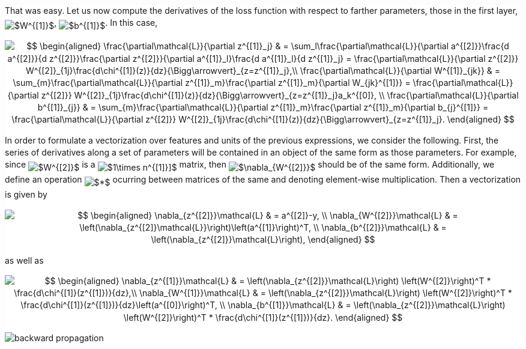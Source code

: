 That was easy. Let us now compute the derivatives of the loss function with respect to farther parameters, those in the first layer, <img alt="$W^{[1]}$" src="https://rawgit.com/paloderosa/hello_dnn/master/svgs/e99a4e1d357aa81fae3ff5e34777a7d3.svg?invert_in_darkmode" align="middle" width="31.803915pt" height="29.19113999999999pt"/>, <img alt="$b^{[1]}$" src="https://rawgit.com/paloderosa/hello_dnn/master/svgs/39c7d8201e2cadb69c40aa59b2b65d48.svg?invert_in_darkmode" align="middle" width="21.050370000000004pt" height="29.19113999999999pt"/>. In this case,
<p align="center"><img alt="$$&#10;\begin{aligned}&#10;  \frac{\partial\mathcal{L}}{\partial z^{[1]}_j} &amp; = \sum_l\frac{\partial\mathcal{L}}{\partial a^{[2]}}\frac{d a^{[2]}}{d z^{[2]}}\frac{\partial z^{[2]}}{\partial a^{[1]}_l}\frac{d a^{[1]}_l}{d z^{[1]}_j} = \frac{\partial\mathcal{L}}{\partial z^{[2]}} W^{[2]}_{1j}\frac{d\chi^{[1]}(z)}{dz}{\Bigg\arrowvert}_{z=z^{[1]}_j},\\ &#10;  \frac{\partial\mathcal{L}}{\partial W^{[1]}_{jk}} &amp; = \sum_{m}\frac{\partial\mathcal{L}}{\partial z^{[1]}_m}\frac{\partial z^{[1]}_m}{\partial W_{jk}^{[1]}}  = \frac{\partial\mathcal{L}}{\partial z^{[2]}} W^{[2]}_{1j}\frac{d\chi^{[1]}(z)}{dz}{\Bigg\arrowvert}_{z=z^{[1]}_j}a_k^{[0]}, \\&#10;  \frac{\partial\mathcal{L}}{\partial b^{[1]}_{j}} &amp; = \sum_{m}\frac{\partial\mathcal{L}}{\partial z^{[1]}_m}\frac{\partial z^{[1]}_m}{\partial b_{j}^{[1]}}  = \frac{\partial\mathcal{L}}{\partial z^{[2]}} W^{[2]}_{1j}\frac{d\chi^{[1]}(z)}{dz}{\Bigg\arrowvert}_{z=z^{[1]}_j}.&#10;\end{aligned}&#10;$$" src="https://rawgit.com/paloderosa/hello_dnn/master/svgs/73430707b3f43d68a4844f9b6c1e4bf0.svg?invert_in_darkmode" align="middle" width="441.89144999999996pt" height="179.60744999999997pt"/></p>

In order to formulate a vectorization over features and units of the previous expressions, we consider the following. First, the series of derivatives along a set of parameters will be contained in an object of the same form as those parameters. For example, since <img alt="$W^{[2]}$" src="https://rawgit.com/paloderosa/hello_dnn/master/svgs/9d38689287a7b126924bced5db5791a0.svg?invert_in_darkmode" align="middle" width="31.803915pt" height="29.19113999999999pt"/> is a <img alt="$1\times n^{[1]}]$" src="https://rawgit.com/paloderosa/hello_dnn/master/svgs/13ee291f362295925e67ad5b4edc7cb5.svg?invert_in_darkmode" align="middle" width="57.56091000000001pt" height="29.19113999999999pt"/> matrix, then <img alt="$\nabla_{W^{[2]}}$" src="https://rawgit.com/paloderosa/hello_dnn/master/svgs/cba58c126ed1a298e2f0c8b8878752a9.svg?invert_in_darkmode" align="middle" width="40.045995000000005pt" height="22.46574pt"/> should be of the same form. Additionally, we define an operation <img alt="$*$" src="https://rawgit.com/paloderosa/hello_dnn/master/svgs/7c74eeb32158ff7c4f67d191b95450fb.svg?invert_in_darkmode" align="middle" width="8.219277000000005pt" height="15.297149999999977pt"/> ocurring between matrices of the same and denoting element-wise multiplication. Then a vectorization is given by
<p align="center"><img alt="$$&#10; \begin{aligned}&#10;  \nabla_{z^{[2]}}\mathcal{L} &amp; = a^{[2]}-y, \\&#10;  \nabla_{W^{[2]}}\mathcal{L} &amp; = \left(\nabla_{z^{[2]}\mathcal{L}}\right)\left(a^{[1]}\right)^T, \\&#10;  \nabla_{b^{[2]}}\mathcal{L} &amp; = \left(\nabla_{z^{[2]}}\mathcal{L}\right),&#10; \end{aligned}&#10;$$" src="https://rawgit.com/paloderosa/hello_dnn/master/svgs/411f82af989ba0befb6d11ab9b9875d5.svg?invert_in_darkmode" align="middle" width="194.69339999999997pt" height="85.79207999999998pt"/></p>
as well as
<p align="center"><img alt="$$&#10;\begin{aligned}&#10;\nabla_{z^{[1]}}\mathcal{L} &amp;  = \left(\nabla_{z^{[2]}}\mathcal{L}\right) \left(W^{[2]}\right)^T * \frac{d\chi^{[1]}(z^{[1]})}{dz},\\ &#10;\nabla_{W^{[1]}}\mathcal{L} &amp; = \left(\nabla_{z^{[2]}}\mathcal{L}\right) \left(W^{[2]}\right)^T * \frac{d\chi^{[1]}(z^{[1]})}{dz}\left(a^{[0]}\right)^T, \\&#10;\nabla_{b^{[1]}}\mathcal{L} &amp; = \left(\nabla_{z^{[2]}}\mathcal{L}\right) \left(W^{[2]}\right)^T * \frac{d\chi^{[1]}(z^{[1]})}{dz}.&#10;\end{aligned}&#10;$$" src="https://rawgit.com/paloderosa/hello_dnn/master/svgs/37e06d8ba31095312614b5b764ee42d2.svg?invert_in_darkmode" align="middle" width="351.37575pt" height="124.12685999999998pt"/></p>



![backward propagation](/home/pedro/git_repositories/my_dnn/images/nn_2_layers_backprop-1.png)
